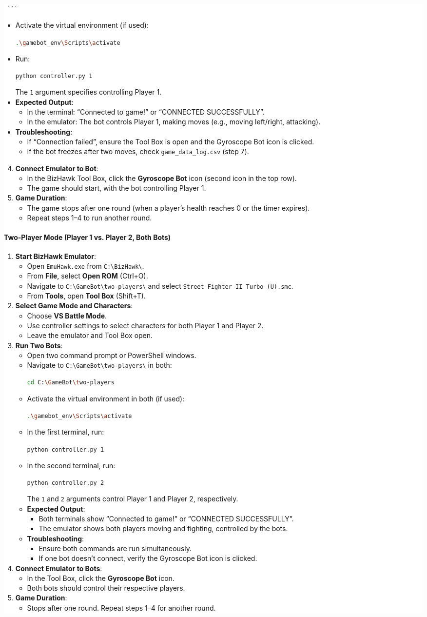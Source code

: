      ```
   - Activate the virtual environment (if used):
     ```bash
     .\gamebot_env\Scripts\activate
     ```
   - Run:
     ```bash
     python controller.py 1
     ```
     The `1` argument specifies controlling Player 1.
   - **Expected Output**:
     - In the terminal: “Connected to game!” or “CONNECTED SUCCESSFULLY”.
     - In the emulator: The bot controls Player 1, making moves (e.g., moving left/right, attacking).
   - **Troubleshooting**:
     - If “Connection failed”, ensure the Tool Box is open and the Gyroscope Bot icon is clicked.
     - If the bot freezes after two moves, check `game_data_log.csv` (step 7).
4. **Connect Emulator to Bot**:
   - In the BizHawk Tool Box, click the **Gyroscope Bot** icon (second icon in the top row).
   - The game should start, with the bot controlling Player 1.
5. **Game Duration**:
   - The game stops after one round (when a player’s health reaches 0 or the timer expires).
   - Repeat steps 1–4 to run another round.

#### Two-Player Mode (Player 1 vs. Player 2, Both Bots)
1. **Start BizHawk Emulator**:
   - Open `EmuHawk.exe` from `C:\BizHawk\`.
   - From **File**, select **Open ROM** (Ctrl+O).
   - Navigate to `C:\GameBot\two-players\` and select `Street Fighter II Turbo (U).smc`.
   - From **Tools**, open **Tool Box** (Shift+T).
2. **Select Game Mode and Characters**:
   - Choose **VS Battle Mode**.
   - Use controller settings to select characters for both Player 1 and Player 2.
   - Leave the emulator and Tool Box open.
3. **Run Two Bots**:
   - Open two command prompt or PowerShell windows.
   - Navigate to `C:\GameBot\two-players\` in both:
     ```bash
     cd C:\GameBot\two-players
     ```
   - Activate the virtual environment in both (if used):
     ```bash
     .\gamebot_env\Scripts\activate
     ```
   - In the first terminal, run:
     ```bash
     python controller.py 1
     ```
   - In the second terminal, run:
     ```bash
     python controller.py 2
     ```
     The `1` and `2` arguments control Player 1 and Player 2, respectively.
   - **Expected Output**:
     - Both terminals show “Connected to game!” or “CONNECTED SUCCESSFULLY”.
     - The emulator shows both players moving and fighting, controlled by the bots.
   - **Troubleshooting**:
     - Ensure both commands are run simultaneously.
     - If one bot doesn’t connect, verify the Gyroscope Bot icon is clicked.
4. **Connect Emulator to Bots**:
   - In the Tool Box, click the **Gyroscope Bot** icon.
   - Both bots should control their respective players.
5. **Game Duration**:
   - Stops after one round. Repeat steps 1–4 for another round.

